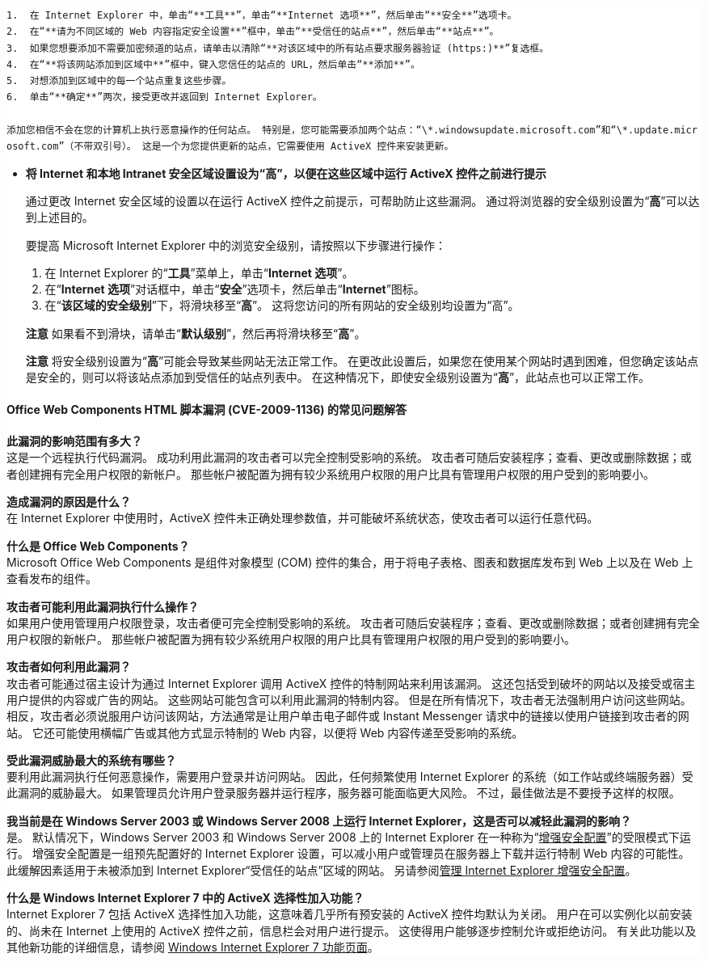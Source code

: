     1.  在 Internet Explorer 中，单击“**工具**”，单击“**Internet 选项**”，然后单击“**安全**”选项卡。
    2.  在“**请为不同区域的 Web 内容指定安全设置**”框中，单击“**受信任的站点**”，然后单击“**站点**”。
    3.  如果您想要添加不需要加密频道的站点，请单击以清除“**对该区域中的所有站点要求服务器验证 (https:)**”复选框。
    4.  在“**将该网站添加到区域中**”框中，键入您信任的站点的 URL，然后单击“**添加**”。
    5.  对想添加到区域中的每一个站点重复这些步骤。
    6.  单击“**确定**”两次，接受更改并返回到 Internet Explorer。

    添加您相信不会在您的计算机上执行恶意操作的任何站点。 特别是，您可能需要添加两个站点：“\*.windowsupdate.microsoft.com”和“\*.update.microsoft.com”（不带双引号）。 这是一个为您提供更新的站点，它需要使用 ActiveX 控件来安装更新。

-   **将 Internet 和本地 Intranet 安全区域设置设为“高”，以便在这些区域中运行 ActiveX 控件之前进行提示**

    通过更改 Internet 安全区域的设置以在运行 ActiveX 控件之前提示，可帮助防止这些漏洞。 通过将浏览器的安全级别设置为“**高**”可以达到上述目的。

    要提高 Microsoft Internet Explorer 中的浏览安全级别，请按照以下步骤进行操作：

    1.  在 Internet Explorer 的“**工具**”菜单上，单击“**Internet 选项**”。
    2.  在“**Internet 选项**”对话框中，单击“**安全**”选项卡，然后单击“**Internet**”图标。
    3.  在“**该区域的安全级别**”下，将滑块移至“**高**”。 这将您访问的所有网站的安全级别均设置为“高”。

    **注意** 如果看不到滑块，请单击“**默认级别**”，然后再将滑块移至“**高**”。

    **注意** 将安全级别设置为“**高**”可能会导致某些网站无法正常工作。 在更改此设置后，如果您在使用某个网站时遇到困难，但您确定该站点是安全的，则可以将该站点添加到受信任的站点列表中。 在这种情况下，即使安全级别设置为“**高**”，此站点也可以正常工作。

#### Office Web Components HTML 脚本漏洞 (CVE-2009-1136) 的常见问题解答

**此漏洞的影响范围有多大？**  
这是一个远程执行代码漏洞。 成功利用此漏洞的攻击者可以完全控制受影响的系统。 攻击者可随后安装程序；查看、更改或删除数据；或者创建拥有完全用户权限的新帐户。 那些帐户被配置为拥有较少系统用户权限的用户比具有管理用户权限的用户受到的影响要小。

**造成漏洞的原因是什么？**  
在 Internet Explorer 中使用时，ActiveX 控件未正确处理参数值，并可能破坏系统状态，使攻击者可以运行任意代码。

**什么是 Office Web Components？**  
Microsoft Office Web Components 是组件对象模型 (COM) 控件的集合，用于将电子表格、图表和数据库发布到 Web 上以及在 Web 上查看发布的组件。

**攻击者可能利用此漏洞执行什么操作？**  
如果用户使用管理用户权限登录，攻击者便可完全控制受影响的系统。 攻击者可随后安装程序；查看、更改或删除数据；或者创建拥有完全用户权限的新帐户。 那些帐户被配置为拥有较少系统用户权限的用户比具有管理用户权限的用户受到的影响要小。

**攻击者如何利用此漏洞？**  
攻击者可能通过宿主设计为通过 Internet Explorer 调用 ActiveX 控件的特制网站来利用该漏洞。 这还包括受到破坏的网站以及接受或宿主用户提供的内容或广告的网站。 这些网站可能包含可以利用此漏洞的特制内容。 但是在所有情况下，攻击者无法强制用户访问这些网站。 相反，攻击者必须说服用户访问该网站，方法通常是让用户单击电子邮件或 Instant Messenger 请求中的链接以使用户链接到攻击者的网站。 它还可能使用横幅广告或其他方式显示特制的 Web 内容，以便将 Web 内容传递至受影响的系统。

**受此漏洞威胁最大的系统有哪些？**  
要利用此漏洞执行任何恶意操作，需要用户登录并访问网站。 因此，任何频繁使用 Internet Explorer 的系统（如工作站或终端服务器）受此漏洞的威胁最大。 如果管理员允许用户登录服务器并运行程序，服务器可能面临更大风险。 不过，最佳做法是不要授予这样的权限。

**我当前是在 Windows Server 2003 或 Windows Server 2008 上运行 Internet Explorer，这是否可以减轻此漏洞的影响？**  
是。 默认情况下，Windows Server 2003 和 Windows Server 2008 上的 Internet Explorer 在一种称为“[增强安全配置](http://go.microsoft.com/fwlink/?linkid=92039)”的受限模式下运行。 增强安全配置是一组预先配置好的 Internet Explorer 设置，可以减小用户或管理员在服务器上下载并运行特制 Web 内容的可能性。 此缓解因素适用于未被添加到 Internet Explorer“受信任的站点”区域的网站。 另请参阅[管理 Internet Explorer 增强安全配置](http://go.microsoft.com/fwlink/?linkid=92055)。

**什么是 Windows Internet Explorer 7 中的 ActiveX 选择性加入功能？**  
Internet Explorer 7 包括 ActiveX 选择性加入功能，这意味着几乎所有预安装的 ActiveX 控件均默认为关闭。 用户在可以实例化以前安装的、尚未在 Internet 上使用的 ActiveX 控件之前，信息栏会对用户进行提示。 这使得用户能够逐步控制允许或拒绝访问。 有关此功能以及其他新功能的详细信息，请参阅 [Windows Internet Explorer 7 功能页面](http://www.microsoft.com/windows/products/winfamily/ie/features.mspx)。
